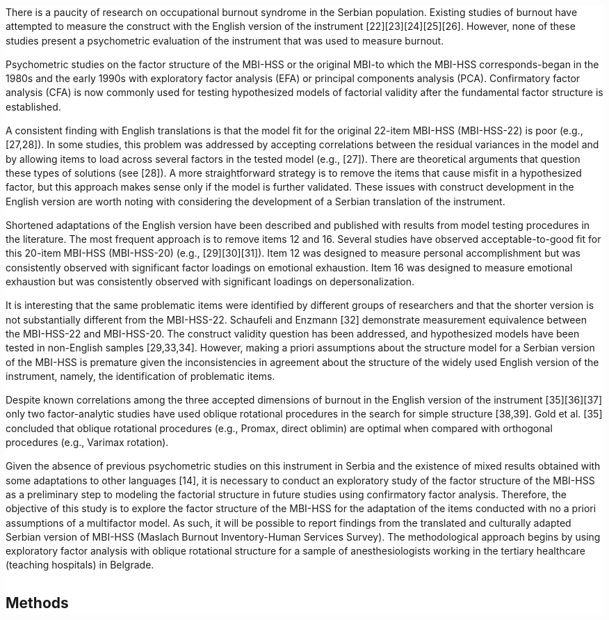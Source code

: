 There is a paucity of research on occupational burnout syndrome in the Serbian population. Existing studies of burnout have attempted to measure the construct with the English version of the instrument [22][23][24][25][26]. However, none of these studies present a psychometric evaluation of the instrument that was used to measure burnout.

Psychometric studies on the factor structure of the MBI-HSS or the original MBI-to which the MBI-HSS corresponds-began in the 1980s and the early 1990s with exploratory factor analysis (EFA) or principal components analysis (PCA). Confirmatory factor analysis (CFA) is now commonly used for testing hypothesized models of factorial validity after the fundamental factor structure is established.

A consistent finding with English translations is that the model fit for the original 22-item MBI-HSS (MBI-HSS-22) is poor (e.g., [27,28]). In some studies, this problem was addressed by accepting correlations between the residual variances in the model and by allowing items to load across several factors in the tested model (e.g., [27]). There are theoretical arguments that question these types of solutions (see [28]). A more straightforward strategy is to remove the items that cause misfit in a hypothesized factor, but this approach makes sense only if the model is further validated. These issues with construct development in the English version are worth noting with considering the development of a Serbian translation of the instrument.

Shortened adaptations of the English version have been described and published with results from model testing procedures in the literature. The most frequent approach is to remove items 12 and 16. Several studies have observed acceptable-to-good fit for this 20-item MBI-HSS (MBI-HSS-20) (e.g., [29][30][31]). Item 12 was designed to measure personal accomplishment but was consistently observed with significant factor loadings on emotional exhaustion. Item 16 was designed to measure emotional exhaustion but was consistently observed with significant loadings on depersonalization.

It is interesting that the same problematic items were identified by different groups of researchers and that the shorter version is not substantially different from the MBI-HSS-22. Schaufeli and Enzmann [32] demonstrate measurement equivalence between the MBI-HSS-22 and MBI-HSS-20. The construct validity question has been addressed, and hypothesized models have been tested in non-English samples [29,33,34]. However, making a priori assumptions about the structure model for a Serbian version of the MBI-HSS is premature given the inconsistencies in agreement about the structure of the widely used English version of the instrument, namely, the identification of problematic items.

Despite known correlations among the three accepted dimensions of burnout in the English version of the instrument [35][36][37] only two factor-analytic studies have used oblique rotational procedures in the search for simple structure [38,39]. Gold et al. [35] concluded that oblique rotational procedures (e.g., Promax, direct oblimin) are optimal when compared with orthogonal procedures (e.g., Varimax rotation).

Given the absence of previous psychometric studies on this instrument in Serbia and the existence of mixed results obtained with some adaptations to other languages [14], it is necessary to conduct an exploratory study of the factor structure of the MBI-HSS as a preliminary step to modeling the factorial structure in future studies using confirmatory factor analysis. Therefore, the objective of this study is to explore the factor structure of the MBI-HSS for the adaptation of the items conducted with no a priori assumptions of a multifactor model. As such, it will be possible to report findings from the translated and culturally adapted Serbian version of MBI-HSS (Maslach Burnout Inventory-Human Services Survey). The methodological approach begins by using exploratory factor analysis with oblique rotational structure for a sample of anesthesiologists working in the tertiary healthcare (teaching hospitals) in Belgrade.


## Methods
